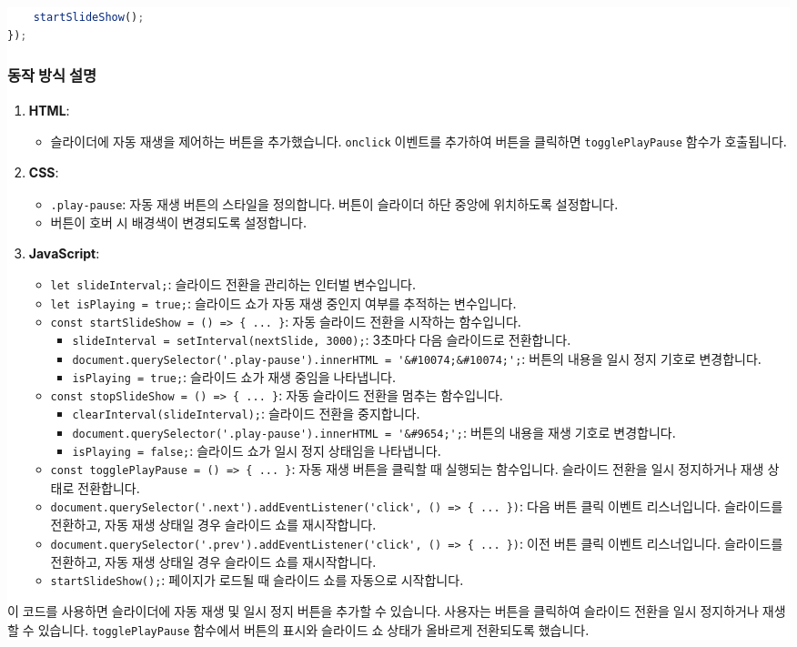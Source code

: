 ```javascript
    startSlideShow();
});
```

### 동작 방식 설명

1. **HTML**:
   - 슬라이더에 자동 재생을 제어하는 버튼을 추가했습니다. `onclick` 이벤트를 추가하여 버튼을 클릭하면 `togglePlayPause` 함수가 호출됩니다.

2. **CSS**:
   - `.play-pause`: 자동 재생 버튼의 스타일을 정의합니다. 버튼이 슬라이더 하단 중앙에 위치하도록 설정합니다.
   - 버튼이 호버 시 배경색이 변경되도록 설정합니다.

3. **JavaScript**:
   - `let slideInterval;`: 슬라이드 전환을 관리하는 인터벌 변수입니다.
   - `let isPlaying = true;`: 슬라이드 쇼가 자동 재생 중인지 여부를 추적하는 변수입니다.
   - `const startSlideShow = () => { ... }`: 자동 슬라이드 전환을 시작하는 함수입니다.
     - `slideInterval = setInterval(nextSlide, 3000);`: 3초마다 다음 슬라이드로 전환합니다.
     - `document.querySelector('.play-pause').innerHTML = '&#10074;&#10074;';`: 버튼의 내용을 일시 정지 기호로 변경합니다.
     - `isPlaying = true;`: 슬라이드 쇼가 재생 중임을 나타냅니다.
   - `const stopSlideShow = () => { ... }`: 자동 슬라이드 전환을 멈추는 함수입니다.
     - `clearInterval(slideInterval);`: 슬라이드 전환을 중지합니다.
     - `document.querySelector('.play-pause').innerHTML = '&#9654;';`: 버튼의 내용을 재생 기호로 변경합니다.
     - `isPlaying = false;`: 슬라이드 쇼가 일시 정지 상태임을 나타냅니다.
   - `const togglePlayPause = () => { ... }`: 자동 재생 버튼을 클릭할 때 실행되는 함수입니다. 슬라이드 전환을 일시 정지하거나 재생 상태로 전환합니다.
   - `document.querySelector('.next').addEventListener('click', () => { ... })`: 다음 버튼 클릭 이벤트 리스너입니다. 슬라이드를 전환하고, 자동 재생 상태일 경우 슬라이드 쇼를 재시작합니다.
   - `document.querySelector('.prev').addEventListener('click', () => { ... })`: 이전 버튼 클릭 이벤트 리스너입니다. 슬라이드를 전환하고, 자동 재생 상태일 경우 슬라이드 쇼를 재시작합니다.
   - `startSlideShow();`: 페이지가 로드될 때 슬라이드 쇼를 자동으로 시작합니다.

이 코드를 사용하면 슬라이더에 자동 재생 및 일시 정지 버튼을 추가할 수 있습니다. 사용자는 버튼을 클릭하여 슬라이드 전환을 일시 정지하거나 재생할 수 있습니다. `togglePlayPause` 함수에서 버튼의 표시와 슬라이드 쇼 상태가 올바르게 전환되도록 했습니다.